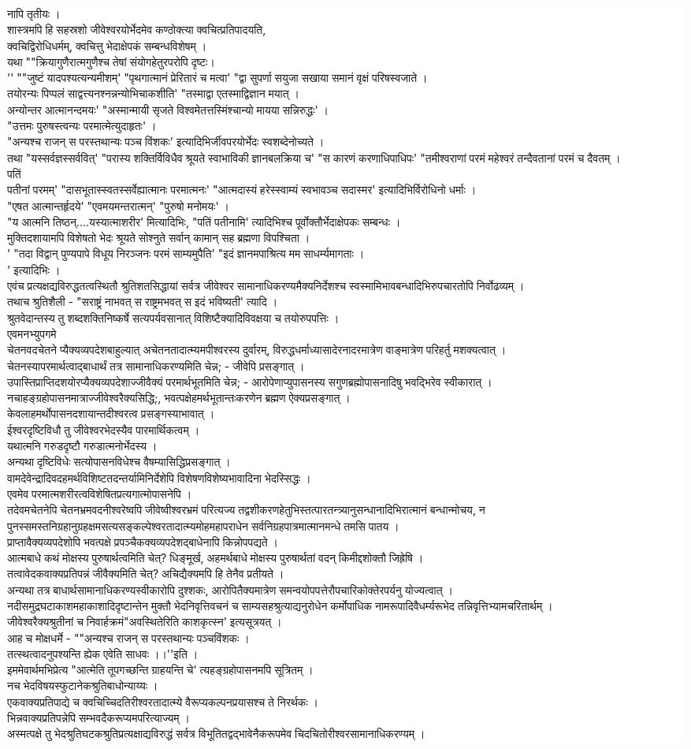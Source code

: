 नापि तृतीयः ।  
 शास्त्रमपि हि सहस्रशो जीवेश्वरयोर्भेदमेव कण्ठोक्त्या क्वचित्प्रतिपादयति,  
क्वचिद्विरोधिधर्मम्, क्वचित्तु भेदाक्षेपकं सम्बन्धविशेषम् ।  
 यथा ""क्रियागुणैरात्मगुणैश्च तेषां संयोगहेतुरपरोपि दृष्टः।  
'' ""जुष्टं यादपश्यत्यन्यमीशम्' "पृथगात्मानं प्रेरितारं च मत्वा' "द्वा सुपर्णा सयुजा सखाया समानं वृक्षं परिषस्वजाते ।  
 तयोरन्यः पिप्पलं साद्वत्त्यनश्नन्नन्योभिचाकशीति' "तस्माद्वा एतस्माद्विज्ञान मयात् ।  
 अन्योन्तर आत्मानन्दमयः' "अस्मान्मायी सृजते विश्वमेतत्तस्मिंश्चान्यो मायया सन्निरुद्धः' ।  
 "उत्तमः पुरुषस्त्वन्यः परमात्मेत्युदाहृतः' ।  
 "अन्यश्च राजन् स परस्तथान्यः पञ्च विंशकः' इत्यादिभिर्जीवपरयोर्भेदः स्वशब्देनोच्यते ।  
 तथा "यस्सर्वज्ञस्सर्ववित्' "परास्य शक्तिर्विविधैव श्रूयते स्वाभाविकी ज्ञानबलक्रिया च' "स कारणं करणाधिपाधिपः' "तमीश्वराणां परमं महेश्वरं तन्दैवतानां परमं च दैवतम् ।  
 पतिं   
पतीनां परमम्' "दासभूतास्स्वतस्सर्वेह्यात्मानः परमात्मनः' "आत्मदास्यं हरेस्स्वाम्यं स्वभावञ्च सदास्मर' इत्यादिभिर्विरोधिनो धर्माः ।  
 "एषत आत्मान्तर्हृदये' "एवमयमन्तरात्मन्' "पुरुषो मनोमयः' ।  
 "य आत्मनि तिष्ठन्....यस्यात्माशरीर' मित्यादिभिः, "पतिं पतीनामि' त्यादिभिश्च पूर्वोक्तौर्भेदाक्षेपकः सम्बन्धः ।  
 मुक्तिदशायामपि विशेषतो भेदः श्रूयते सोश्नुते सर्वान् कामान् सह ब्रह्मणा विपश्चिता ।  
' "तदा विद्वान् पुण्यपापे विधूय निरञ्जनः परमं साम्यमुपैति' "इदं ज्ञानमपाश्रित्य मम साधर्म्यमागताः ।  
' इत्यादिभिः ।  
 एवंच प्रत्यक्षद्यविरुद्धतत्वस्थितौ श्रुतिशतसिद्धायां सर्वत्र जीवेश्वर सामानाधिकरण्यमैक्यनिर्देशश्च स्वस्मामिभावबन्धादिभिरुपचारतोपि निर्वोढव्यम् ।  
 तथाच श्रुतिशैली - "सराष्ट्रं नाभवत् स राष्ट्रमभवत् स इदं भविष्यती' त्यादि ।  
 श्रुतवेदान्तस्य तु शब्दशक्तिनिष्कर्षे सत्यपर्यवसानात् विशिष्टैक्यादिविवक्षया च तयोरुपपत्तिः ।  
 एवमनभ्युपगमे   
चेतनवदचेतने प्यैक्यव्यपदेशबाहुल्यात् अचेतनतादात्म्यमपीश्वरस्य दुर्वारम्, विरुद्धधर्माध्यासादेरनादरमात्रेण वाङ्मात्रेण परिहर्तु मशक्यत्वात् ।  
 चेतनस्यापरमार्थत्वाद्बाधार्थं तत्र सामानाधिकरण्यमिति चेन्न; - जीवेपि प्रसङ्गात् ।  
 उपास्तिप्राप्तिदशयोरप्यैक्यव्यपदेशाज्जीवैक्यं परमार्थभूतमिति चेन्न; - आरोपेणाप्युपासनस्य सगुणब्रह्मोपासनादिषु भवद्भिरेव स्वीकारात् ।  
 नचाहङ्ग्रहोपासनमात्राज्जीवेश्वरैक्यसिद्धि;, भवत्पक्षेहमर्थभूतान्तःकरणेन ब्रह्मण ऐक्यप्रसङ्गात् ।  
 केवलाहमर्थोपासनदशायान्तदीश्वरत्व प्रसङ्गस्याभावात् ।  
 ईश्वरदृष्टिविधौ तु जीवेश्वरभेदस्यैव पारमार्थिकत्वम् ।  
 यथात्मनि गरुडदृष्टौ गरुडात्मनोर्भेदस्य ।  
 अन्यथा दृष्टिविधेः सत्योपासनविधेश्च वैषम्यासिद्धिप्रसङ्गात् ।  
 वामदेवेन्द्रादिवदहमर्थविशिष्टतदन्तर्यामिनिर्देशेपि विशेषणविशेष्यभावादिना भेदस्सिद्धः ।  
 एवमेव परमात्मशरीरत्वविशेषितप्रत्यगात्मोपासनेपि ।  
 तदेवमचेतनेपि चेतनभ्रमवदनीश्वरेष्वपि जीवेष्वीश्वरभ्रमं परित्यज्य तद्वशीकरणहेतुभिस्तत्पारतन्त्र्यानुसन्धानादिभिरात्मानं बन्धान्मोचय, न पुनस्समस्तनिग्रहानुग्रहक्षमसत्यसङ्कल्पेश्वरतादात्म्यमोहमहापराधेन सर्वनिग्रहपात्रमात्मानमन्धे तमसि पातय ।  
 प्राप्तावैक्यव्यपदेशोपि भवत्पक्षे प्रपञ्चैकक्यव्यपदेशद्बाधेनापि किन्नोपपद्यते ।  
 आत्मबाधे कथं मोक्षस्य पुरुषार्थत्वमिति चेत्? धिङ्मूर्ख, अहमर्थबाधे मोक्षस्य पुरुषार्थतां वदन् किमीद्दशोक्तौ जिह्रेषि ।  
 तत्वावेदकवाक्यप्रतिपन्नं जीवैक्यमिति चेत्? अचिद्यैक्यमपि हि तेनैव प्रतीयते ।  
 अन्यथा तत्र बाधार्थसामानाधिकरण्यस्वीकारोपि दुश्शकः, आरोपितैक्यमात्रेण समन्वयोपपत्तेरौपचारिकोक्तेरपर्यनु योज्यत्वात् ।  
 नदीसमुद्रघटाकाशमहाकाशादिदृष्टान्तेन मुक्तौ भेदनिवृत्तिवचनं च साम्यसहश्रुत्याद्यनुरोधेन कर्मोपाधिक नामरूपादिवैधर्म्यरूभेद तन्निवृत्तिभ्यामचरितार्थम् ।  
 जीवेश्वरैक्यश्रुतीनां च निवार्हक्रमं"अवस्थितेरिति काशकृत्स्न' इत्यसूत्रयत् ।  
 आह च मोक्षधर्मे - ""अन्यश्च राजन् स परस्तथान्यः पञ्चविंशकः ।  
तत्स्थत्वादनुपश्यन्ति ह्येक एवेति साधवः ।।''इति ।  
 इममेवार्थमभिप्रेत्य "आत्मेति तूपगच्छन्ति ग्राहयन्ति चे' त्यहङ्ग्रहोपासनमपि सूत्रितम् ।  
 नच भेदविषयस्फुटानेकश्रुतिबाधोन्याय्यः ।  
 एकवाक्यप्रतिपाद्ये च क्वचिच्चिदतिरीश्वरतादात्म्ये वैरूप्यकल्पनप्रयासश्च ते निरर्थकः ।  
 भिन्नवाक्यप्रतिपन्नेपि सम्भवदैकरूप्यमपरित्याज्यम् ।  
 अस्मत्पक्षे तु भेदश्रुतिघटकश्रुतिप्रत्यक्षाद्यविरुद्धं सर्वत्र विभूतितद्वद्भावेनैकरूपमेव चिदचितोरीश्वरसामानाधिकरण्यम् ।  
  